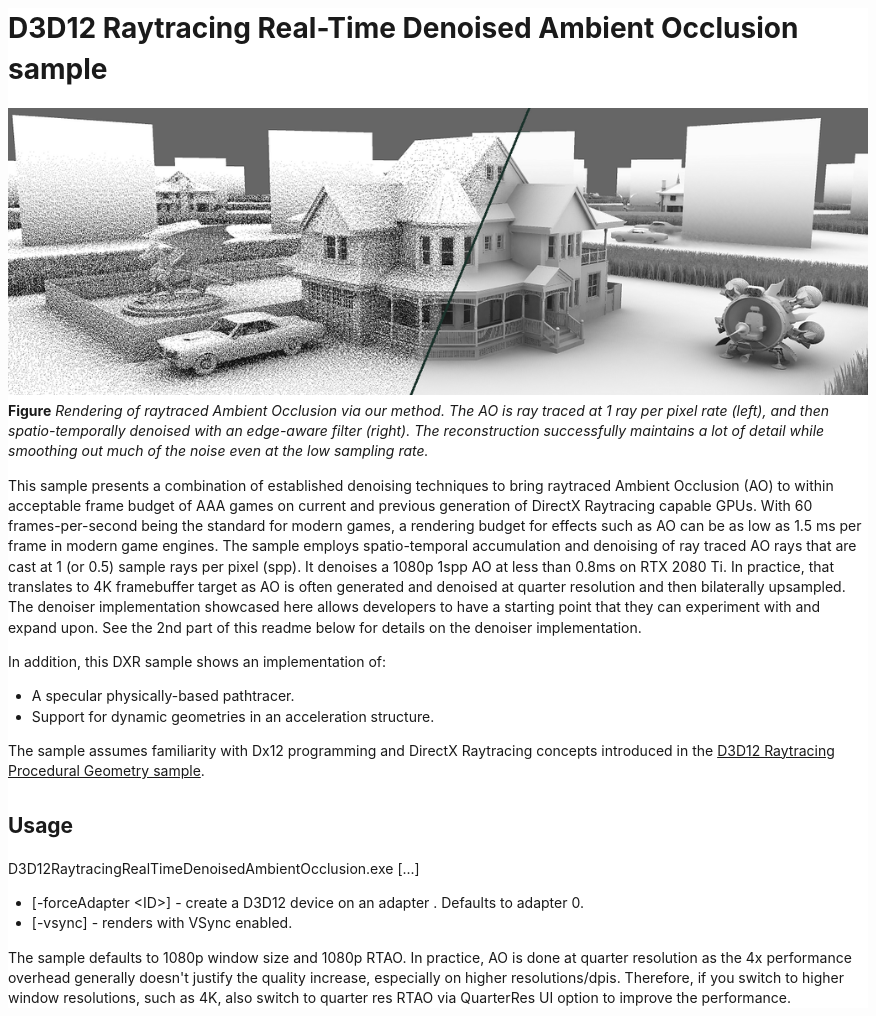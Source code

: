 # D3D12 Raytracing Real-Time Denoised Ambient Occlusion sample
![D3D12 Raytracing Real-Time Denoised Ambient Occlusion GUI](Screenshot.png)
**Figure** *Rendering of raytraced Ambient Occlusion via our method. The AO is ray traced at 1 ray per pixel rate (left), and then spatio-temporally denoised with an edge-aware filter (right). The reconstruction successfully maintains a lot of detail while smoothing out much of the noise even at the low sampling rate.*

This sample presents a combination of established denoising techniques to bring raytraced Ambient Occlusion (AO) to within acceptable frame budget of AAA games on current and previous generation of DirectX Raytracing capable GPUs. With 60 frames-per-second being the standard for modern games, a rendering budget for effects such as AO can be as low as 1.5 ms per frame in modern game engines. The sample employs spatio-temporal accumulation and denoising of ray traced AO rays that are cast at 1 (or 0.5) sample rays per pixel (spp). It denoises a 1080p 1spp AO at less than 0.8ms on RTX 2080 Ti. In practice, that translates to 4K framebuffer target as AO is often generated and denoised at quarter resolution and then bilaterally upsampled. The denoiser implementation showcased here allows developers to have a starting point that they can experiment with and expand upon. See the 2nd part of this readme below for details on the denoiser implementation. 

In addition, this DXR sample shows an implementation of:
* A specular physically-based pathtracer.
* Support for dynamic geometries in an acceleration structure. 

The sample assumes familiarity with Dx12 programming and DirectX Raytracing concepts introduced in the [D3D12 Raytracing Procedural Geometry sample](../D3D12RaytracingProceduralGeometry/readme.md). 

## Usage
D3D12RaytracingRealTimeDenoisedAmbientOcclusion.exe [...]
  * [-forceAdapter \<ID>] - create a D3D12 device on an adapter <ID>. Defaults to adapter 0.
  * [-vsync] - renders with VSync enabled.

The sample defaults to 1080p window size and 1080p RTAO. In practice, AO is done at quarter resolution as the 4x performance overhead generally doesn't justify the quality increase, especially on higher resolutions/dpis. Therefore, if you switch to higher window resolutions, such as 4K, also switch to quarter res RTAO via QuarterRes UI option to improve the performance.
